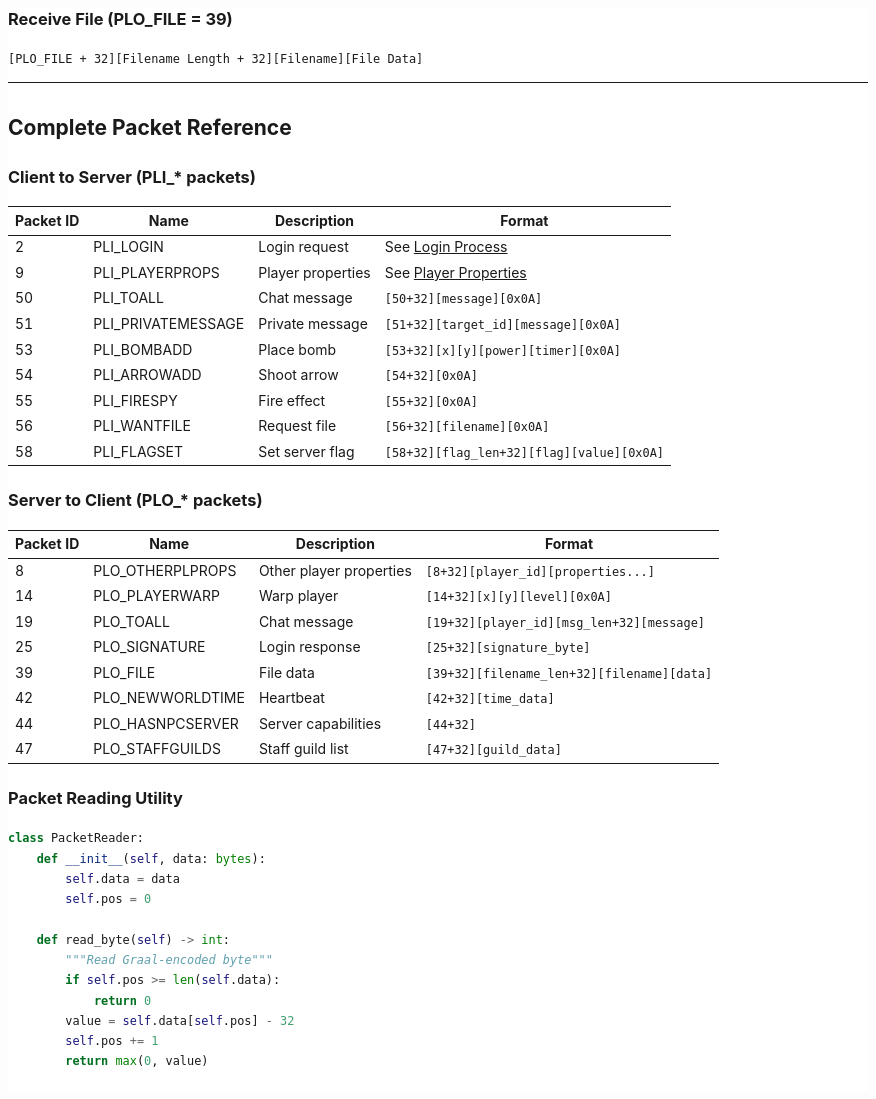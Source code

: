 ### Receive File (PLO_FILE = 39)
```
[PLO_FILE + 32][Filename Length + 32][Filename][File Data]
```

---

## Complete Packet Reference

### Client to Server (PLI_* packets)

| Packet ID | Name | Description | Format |
|-----------|------|-------------|---------|
| 2 | PLI_LOGIN | Login request | See [Login Process](#login-process) |
| 9 | PLI_PLAYERPROPS | Player properties | See [Player Properties](#player-properties) |
| 50 | PLI_TOALL | Chat message | `[50+32][message][0x0A]` |
| 51 | PLI_PRIVATEMESSAGE | Private message | `[51+32][target_id][message][0x0A]` |
| 53 | PLI_BOMBADD | Place bomb | `[53+32][x][y][power][timer][0x0A]` |
| 54 | PLI_ARROWADD | Shoot arrow | `[54+32][0x0A]` |
| 55 | PLI_FIRESPY | Fire effect | `[55+32][0x0A]` |
| 56 | PLI_WANTFILE | Request file | `[56+32][filename][0x0A]` |
| 58 | PLI_FLAGSET | Set server flag | `[58+32][flag_len+32][flag][value][0x0A]` |

### Server to Client (PLO_* packets)

| Packet ID | Name | Description | Format |
|-----------|------|-------------|---------|
| 8 | PLO_OTHERPLPROPS | Other player properties | `[8+32][player_id][properties...]` |
| 14 | PLO_PLAYERWARP | Warp player | `[14+32][x][y][level][0x0A]` |
| 19 | PLO_TOALL | Chat message | `[19+32][player_id][msg_len+32][message]` |
| 25 | PLO_SIGNATURE | Login response | `[25+32][signature_byte]` |
| 39 | PLO_FILE | File data | `[39+32][filename_len+32][filename][data]` |
| 42 | PLO_NEWWORLDTIME | Heartbeat | `[42+32][time_data]` |
| 44 | PLO_HASNPCSERVER | Server capabilities | `[44+32]` |
| 47 | PLO_STAFFGUILDS | Staff guild list | `[47+32][guild_data]` |

### Packet Reading Utility
```python
class PacketReader:
    def __init__(self, data: bytes):
        self.data = data
        self.pos = 0
    
    def read_byte(self) -> int:
        """Read Graal-encoded byte"""
        if self.pos >= len(self.data):
            return 0
        value = self.data[self.pos] - 32
        self.pos += 1
        return max(0, value)
    
```